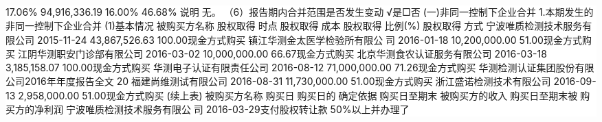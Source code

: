 17.06%
94,916,336.19
16.00%
46.68%
说明
无。
（6）报告期内合并范围是否发生变动
√是□否
(一)非同一控制下企业合并
1.本期发生的非同一控制下企业合并
(1)基本情况
被购买方名称
股权取得
时点
股权取得
成本
股权取得
比例(%)
股权取得
方式
宁波唯质检测技术服务有限公司
2015-11-24
43,867,526.63
100.00现金方式购买
镇江华测金太医学检验所有限公
司
2016-01-18
10,200,000.00
51.00现金方式购买
江阴华测职安门诊部有限公司
2016-03-02
10,000,000.00
66.67现金方式购买
北京华测食农认证服务有限公司
2016-03-18
3,185,158.07
100.00现金方式购买
华测电子认证有限责任公司
2016-08-12
71,000,000.00
71.26现金方式购买
华测检测认证集团股份有限公司2016年年度报告全文
20
福建尚维测试有限公司
2016-08-31
11,730,000.00
51.00现金方式购买
浙江盛诺检测技术有限公司
2016-09-13
2,958,000.00
51.00现金方式购买
(续上表)
被购买方名称
购买日
购买日的
确定依据
购买日至期末
被购买方的收入
购买日至期末被
购买方的净利润
宁波唯质检测技术服务有限公
司
2016-03-29支付股权转让款
50%以上并办理了